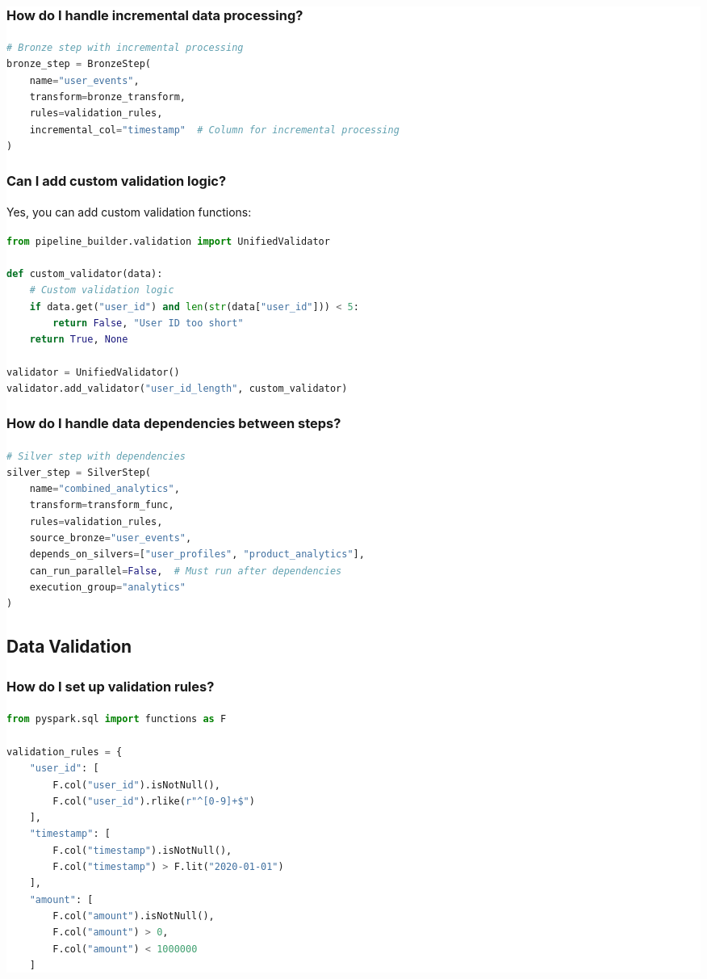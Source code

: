 ### How do I handle incremental data processing?

```python
# Bronze step with incremental processing
bronze_step = BronzeStep(
    name="user_events",
    transform=bronze_transform,
    rules=validation_rules,
    incremental_col="timestamp"  # Column for incremental processing
)
```

### Can I add custom validation logic?

Yes, you can add custom validation functions:

```python
from pipeline_builder.validation import UnifiedValidator

def custom_validator(data):
    # Custom validation logic
    if data.get("user_id") and len(str(data["user_id"])) < 5:
        return False, "User ID too short"
    return True, None

validator = UnifiedValidator()
validator.add_validator("user_id_length", custom_validator)
```

### How do I handle data dependencies between steps?

```python
# Silver step with dependencies
silver_step = SilverStep(
    name="combined_analytics",
    transform=transform_func,
    rules=validation_rules,
    source_bronze="user_events",
    depends_on_silvers=["user_profiles", "product_analytics"],
    can_run_parallel=False,  # Must run after dependencies
    execution_group="analytics"
)
```

## Data Validation

### How do I set up validation rules?

```python
from pyspark.sql import functions as F

validation_rules = {
    "user_id": [
        F.col("user_id").isNotNull(),
        F.col("user_id").rlike(r"^[0-9]+$")
    ],
    "timestamp": [
        F.col("timestamp").isNotNull(),
        F.col("timestamp") > F.lit("2020-01-01")
    ],
    "amount": [
        F.col("amount").isNotNull(),
        F.col("amount") > 0,
        F.col("amount") < 1000000
    ]
```